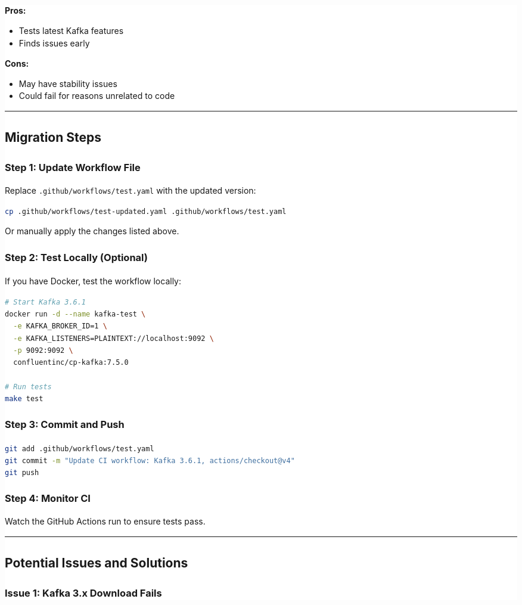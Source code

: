 **Pros:**
- Tests latest Kafka features
- Finds issues early

**Cons:**
- May have stability issues
- Could fail for reasons unrelated to code

---

## Migration Steps

### Step 1: Update Workflow File

Replace `.github/workflows/test.yaml` with the updated version:

```bash
cp .github/workflows/test-updated.yaml .github/workflows/test.yaml
```

Or manually apply the changes listed above.

### Step 2: Test Locally (Optional)

If you have Docker, test the workflow locally:

```bash
# Start Kafka 3.6.1
docker run -d --name kafka-test \
  -e KAFKA_BROKER_ID=1 \
  -e KAFKA_LISTENERS=PLAINTEXT://localhost:9092 \
  -p 9092:9092 \
  confluentinc/cp-kafka:7.5.0

# Run tests
make test
```

### Step 3: Commit and Push

```bash
git add .github/workflows/test.yaml
git commit -m "Update CI workflow: Kafka 3.6.1, actions/checkout@v4"
git push
```

### Step 4: Monitor CI

Watch the GitHub Actions run to ensure tests pass.

---

## Potential Issues and Solutions

### Issue 1: Kafka 3.x Download Fails
